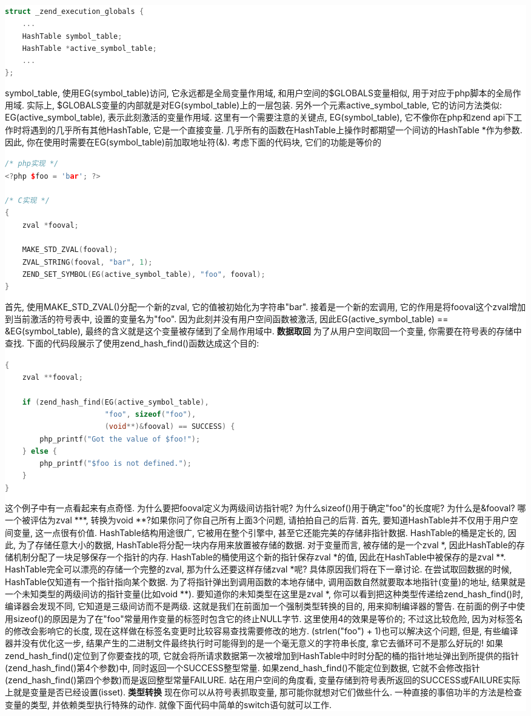 ```cpp
struct _zend_execution_globals {
    ...
    HashTable symbol_table;
    HashTable *active_symbol_table;
    ...
};
```
symbol_table, 使用EG(symbol_table)访问, 它永远都是全局变量作用域, 和用户空间的$GLOBALS变量相似, 用于对应于php脚本的全局作用域. 实际上, $GLOBALS变量的内部就是对EG(symbol_table)上的一层包装.
另外一个元素active_symbol_table, 它的访问方法类似: EG(active_symbol_table), 表示此刻激活的变量作用域.
这里有一个需要注意的关键点, EG(symbol_table), 它不像你在php和zend api下工作时将遇到的几乎所有其他HashTable, 它是一个直接变量. 几乎所有的函数在HashTable上操作时都期望一个间访的HashTable *作为参数. 因此, 你在使用时需要在EG(symbol_table)前加取地址符(&).
考虑下面的代码块, 它们的功能是等价的

```cpp
/* php实现 */
<?php $foo = 'bar'; ?>

/* C实现 */
{
    zval *fooval;

    MAKE_STD_ZVAL(fooval);
    ZVAL_STRING(fooval, "bar", 1);
    ZEND_SET_SYMBOL(EG(active_symbol_table), "foo", fooval);
}
```
首先, 使用MAKE_STD_ZVAL()分配一个新的zval, 它的值被初始化为字符串"bar". 接着是一个新的宏调用, 它的作用是将fooval这个zval增加到当前激活的符号表中, 设置的变量名为"foo". 因为此刻并没有用户空间函数被激活, 因此EG(active_symbol_table) == &EG(symbol_table), 最终的含义就是这个变量被存储到了全局作用域中.
**数据取回**
为了从用户空间取回一个变量, 你需要在符号表的存储中查找. 下面的代码段展示了使用zend_hash_find()函数达成这个目的:

```cpp
{
    zval **fooval;

    if (zend_hash_find(EG(active_symbol_table),
                       "foo", sizeof("foo"),
                       (void**)&fooval) == SUCCESS) {
        php_printf("Got the value of $foo!");
    } else {
        php_printf("$foo is not defined.");
    }
}
```
这个例子中有一点看起来有点奇怪. 为什么要把fooval定义为两级间访指针呢? 为什么sizeof()用于确定"foo"的长度呢? 为什么是&fooval? 哪一个被评估为zval ***, 转换为void **?如果你问了你自己所有上面3个问题, 请拍拍自己的后背.
首先, 要知道HashTable并不仅用于用户空间变量, 这一点很有价值. HashTable结构用途很广, 它被用在整个引擎中, 甚至它还能完美的存储非指针数据. HashTable的桶是定长的, 因此, 为了存储任意大小的数据, HashTable将分配一块内存用来放置被存储的数据. 对于变量而言, 被存储的是一个zval *, 因此HashTable的存储机制分配了一块足够保存一个指针的内存. HashTable的桶使用这个新的指针保存zval
 *的值, 因此在HashTable中被保存的是zval **. HashTable完全可以漂亮的存储一个完整的zval, 那为什么还要这样存储zval *呢? 具体原因我们将在下一章讨论.
在尝试取回数据的时候, HashTable仅知道有一个指针指向某个数据. 为了将指针弹出到调用函数的本地存储中, 调用函数自然就要取本地指针(变量)的地址, 结果就是一个未知类型的两级间访的指针变量(比如void **). 要知道你的未知类型在这里是zval *, 你可以看到把这种类型传递给zend_hash_find()时, 编译器会发现不同, 它知道是三级间访而不是两级. 这就是我们在前面加一个强制类型转换的目的, 用来抑制编译器的警告.
在前面的例子中使用sizeof()的原因是为了在"foo"常量用作变量的标签时包含它的终止NULL字节. 这里使用4的效果是等价的; 不过这比较危险, 因为对标签名的修改会影响它的长度, 现在这样做在标签名变更时比较容易查找需要修改的地方. (strlen("foo") + 1)也可以解决这个问题, 但是, 有些编译器并没有优化这一步, 结果产生的二进制文件最终执行时可能得到的是一个毫无意义的字符串长度, 拿它去循环可不是那么好玩的!
如果zend_hash_find()定位到了你要查找的项, 它就会将所请求数据第一次被增加到HashTable中时时分配的桶的指针地址弹出到所提供的指针(zend_hash_find()第4个参数)中, 同时返回一个SUCCESS整型常量. 如果zend_hash_find()不能定位到数据, 它就不会修改指针(zend_hash_find()第四个参数)而是返回整型常量FAILURE.
站在用户空间的角度看, 变量存储到符号表所返回的SUCCESS或FAILURE实际上就是变量是否已经设置(isset).
**类型转换**
现在你可以从符号表抓取变量, 那可能你就想对它们做些什么. 一种直接的事倍功半的方法是检查变量的类型, 并依赖类型执行特殊的动作. 就像下面代码中简单的switch语句就可以工作.
